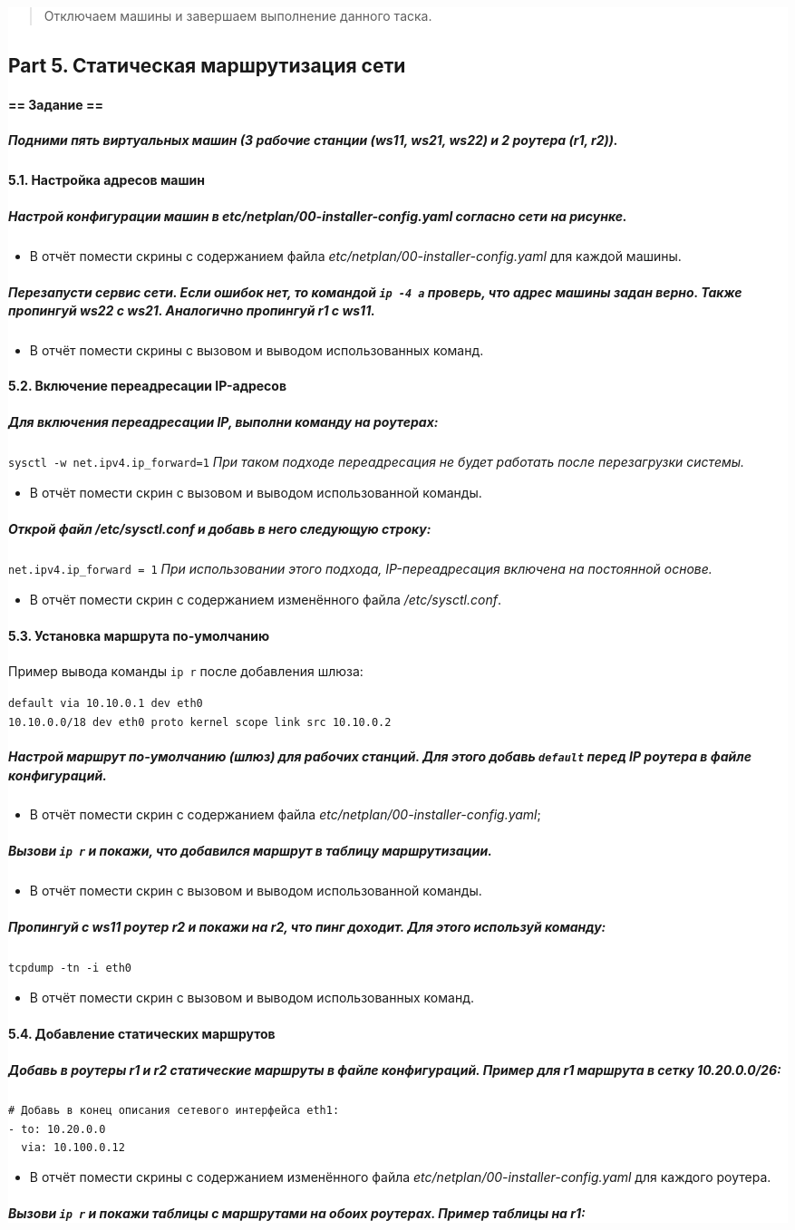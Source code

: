 > Отключаем машины и завершаем выполнение данного таска.

## Part 5. Статическая маршрутизация сети

**== Задание ==**

##### Подними пять виртуальных машин (3 рабочие станции (ws11, ws21, ws22) и 2 роутера (r1, r2)).

#### 5.1. Настройка адресов машин
##### Настрой конфигурации машин в *etc/netplan/00-installer-config.yaml* согласно сети на рисунке.
- В отчёт помести скрины с содержанием файла *etc/netplan/00-installer-config.yaml* для каждой машины.
##### Перезапусти сервис сети. Если ошибок нет, то командой `ip -4 a` проверь, что адрес машины задан верно. Также пропингуй ws22 с ws21. Аналогично пропингуй r1 с ws11.
- В отчёт помести скрины с вызовом и выводом использованных команд.

#### 5.2. Включение переадресации IP-адресов
##### Для включения переадресации IP, выполни команду на роутерах:
`sysctl -w net.ipv4.ip_forward=1`
*При таком подходе переадресация не будет работать после перезагрузки системы.*
- В отчёт помести скрин с вызовом и выводом использованной команды.
##### Открой файл */etc/sysctl.conf* и добавь в него следующую строку:
`net.ipv4.ip_forward = 1`
*При использовании этого подхода, IP-переадресация включена на постоянной основе.*
- В отчёт помести скрин с содержанием изменённого файла */etc/sysctl.conf*.

#### 5.3. Установка маршрута по-умолчанию
Пример вывода команды `ip r` после добавления шлюза:
```
default via 10.10.0.1 dev eth0
10.10.0.0/18 dev eth0 proto kernel scope link src 10.10.0.2
```
##### Настрой маршрут по-умолчанию (шлюз) для рабочих станций. Для этого добавь `default` перед IP роутера в файле конфигураций.
- В отчёт помести скрин с содержанием файла *etc/netplan/00-installer-config.yaml*;
##### Вызови `ip r` и покажи, что добавился маршрут в таблицу маршрутизации.
- В отчёт помести скрин с вызовом и выводом использованной команды.
##### Пропингуй с ws11 роутер r2 и покажи на r2, что пинг доходит. Для этого используй команду:
`tcpdump -tn -i eth0`
- В отчёт помести скрин с вызовом и выводом использованных команд.

#### 5.4. Добавление статических маршрутов
##### Добавь в роутеры r1 и r2 статические маршруты в файле конфигураций. Пример для r1 маршрута в сетку 10.20.0.0/26:
```shell
# Добавь в конец описания сетевого интерфейса eth1:
- to: 10.20.0.0
  via: 10.100.0.12
```
- В отчёт помести скрины с содержанием изменённого файла *etc/netplan/00-installer-config.yaml* для каждого роутера.
##### Вызови `ip r` и покажи таблицы с маршрутами на обоих роутерах. Пример таблицы на r1:
```
```